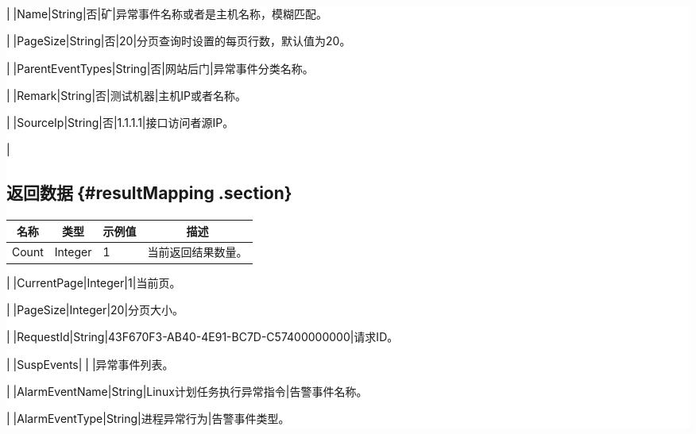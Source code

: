  |
|Name|String|否|矿|异常事件名称或者是主机名称，模糊匹配。

 |
|PageSize|String|否|20|分页查询时设置的每页行数，默认值为20。

 |
|ParentEventTypes|String|否|网站后门|异常事件分类名称。

 |
|Remark|String|否|测试机器|主机IP或者名称。

 |
|SourceIp|String|否|1.1.1.1|接口访问者源IP。

 |

## 返回数据 {#resultMapping .section}

|名称|类型|示例值|描述|
|--|--|---|--|
|Count|Integer|1|当前返回结果数量。

 |
|CurrentPage|Integer|1|当前页。

 |
|PageSize|Integer|20|分页大小。

 |
|RequestId|String|43F670F3-AB40-4E91-BC7D-C57400000000|请求ID。

 |
|SuspEvents| | |异常事件列表。

 |
|AlarmEventName|String|Linux计划任务执行异常指令|告警事件名称。

 |
|AlarmEventType|String|进程异常行为|告警事件类型。

